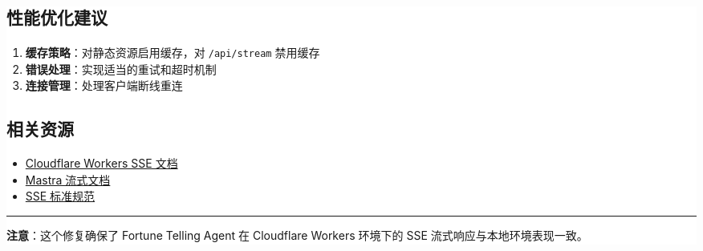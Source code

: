 ## 性能优化建议

1. **缓存策略**：对静态资源启用缓存，对 `/api/stream` 禁用缓存
2. **错误处理**：实现适当的重试和超时机制
3. **连接管理**：处理客户端断线重连

## 相关资源

- [Cloudflare Workers SSE 文档](https://developers.cloudflare.com/workers/runtime-apis/streams/)
- [Mastra 流式文档](https://mastra.ai/en/docs/agents/streaming)
- [SSE 标准规范](https://html.spec.whatwg.org/multipage/server-sent-events.html)

---

**注意**：这个修复确保了 Fortune Telling Agent 在 Cloudflare Workers 环境下的 SSE 流式响应与本地环境表现一致。
